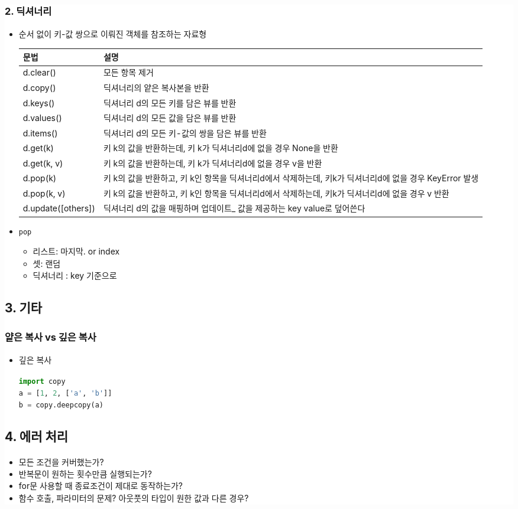 

### 2. 딕셔너리

- 순서 없이 키-값 쌍으로 이뤄진 객체를 참조하는 자료형

  | 문법               | 설명                                                         |
  | ------------------ | ------------------------------------------------------------ |
  | d.clear()          | 모든 항목 제거                                               |
  | d.copy()           | 딕셔너리의 얕은 복사본을 반환                                |
  | d.keys()           | 딕셔너리 d의 모든 키를 담은 뷰를 반환                        |
  | d.values()         | 딕셔너리 d의 모든 값을 담은 뷰를 반환                        |
  | d.items()          | 딕셔너리 d의 모든 키-값의 쌍을 담은 뷰를 반환                |
  | d.get(k)           | 키 k의 값을 반환하는데, 키 k가 딕셔너리d에 없을 경우 None을 반환 |
  | d.get(k, v)        | 키 k의 값을 반환하는데, 키 k가 딕셔너리d에 없을 경우 v을 반환 |
  | d.pop(k)           | 키 k의 값을 반환하고, 키 k인 항목을 딕셔너리d에서 삭제하는데, 키k가 딕셔너리d에 없을 경우 KeyError 발생 |
  | d.pop(k, v)        | 키 k의 값을 반환하고, 키 k인 항목을 딕셔너리d에서 삭제하는데, 키k가 딕셔너리d에 없을 경우 v 반환 |
  | d.update([others]) | 딕셔너리 d의 값을 매핑하며 업데이트_ 값을 제공하는 key value로 덮어쓴다 |

- `pop` 

  - 리스트: 마지막. or index
  - 셋: 랜덤
  - 딕셔너리 : key 기준으로



## 3. 기타

### 얕은 복사 vs 깊은 복사

- 깊은 복사

  ```python
  import copy
  a = [1, 2, ['a', 'b']]
  b = copy.deepcopy(a)
  ```



## 4. 에러 처리

- 모든 조건을 커버했는가?
- 반복문이 원하는 횟수만큼 실행되는가?
- for문 사용할 때 종료조건이 제대로 동작하는가?
- 함수 호출, 파라미터의 문제? 아웃풋의 타입이 원한 값과 다른 경우?

